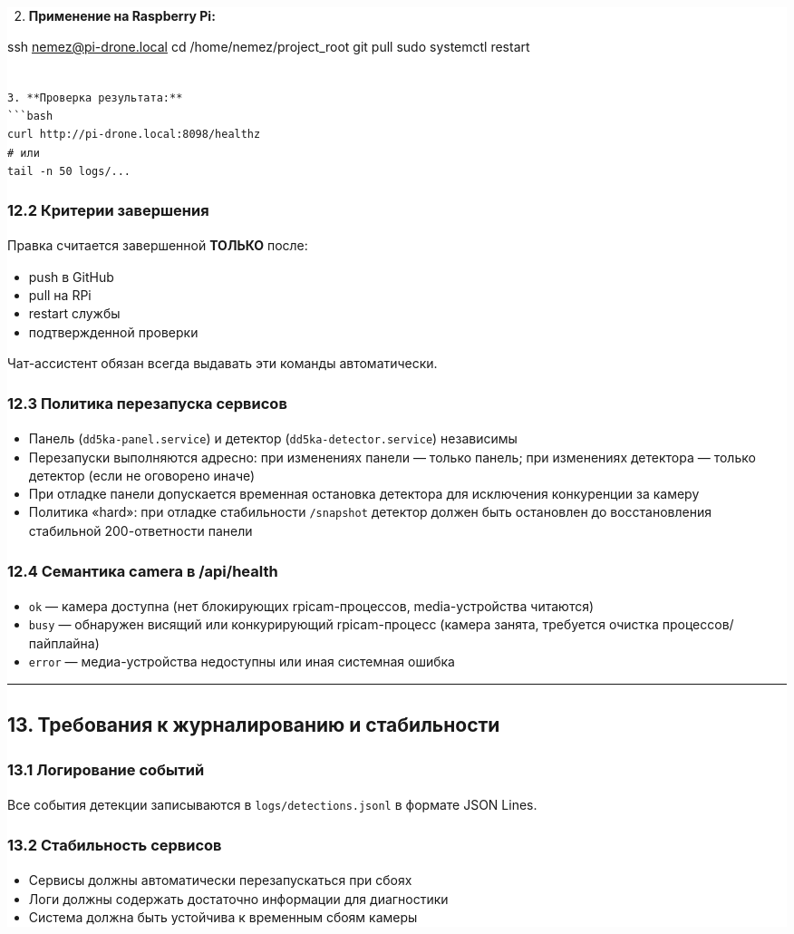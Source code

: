 2. **Применение на Raspberry Pi:**
   ```bash
ssh nemez@pi-drone.local
cd /home/nemez/project_root
git pull
sudo systemctl restart <service>
   ```

3. **Проверка результата:**
   ```bash
curl http://pi-drone.local:8098/healthz
   # или
   tail -n 50 logs/...
   ```

### 12.2 Критерии завершения

Правка считается завершенной **ТОЛЬКО** после:
- push в GitHub
- pull на RPi
- restart службы
- подтвержденной проверки

Чат-ассистент обязан всегда выдавать эти команды автоматически.

### 12.3 Политика перезапуска сервисов

- Панель (`dd5ka-panel.service`) и детектор (`dd5ka-detector.service`) независимы
- Перезапуски выполняются адресно: при изменениях панели — только панель; при изменениях детектора — только детектор (если не оговорено иначе)
- При отладке панели допускается временная остановка детектора для исключения конкуренции за камеру
- Политика «hard»: при отладке стабильности `/snapshot` детектор должен быть остановлен до восстановления стабильной 200-ответности панели

### 12.4 Семантика camera в /api/health

- `ok` — камера доступна (нет блокирующих rpicam-процессов, media-устройства читаются)
- `busy` — обнаружен висящий или конкурирующий rpicam-процесс (камера занята, требуется очистка процессов/пайплайна)
- `error` — медиа-устройства недоступны или иная системная ошибка

---

## 13. Требования к журналированию и стабильности

### 13.1 Логирование событий

Все события детекции записываются в `logs/detections.jsonl` в формате JSON Lines.

### 13.2 Стабильность сервисов

- Сервисы должны автоматически перезапускаться при сбоях
- Логи должны содержать достаточно информации для диагностики
- Система должна быть устойчива к временным сбоям камеры

